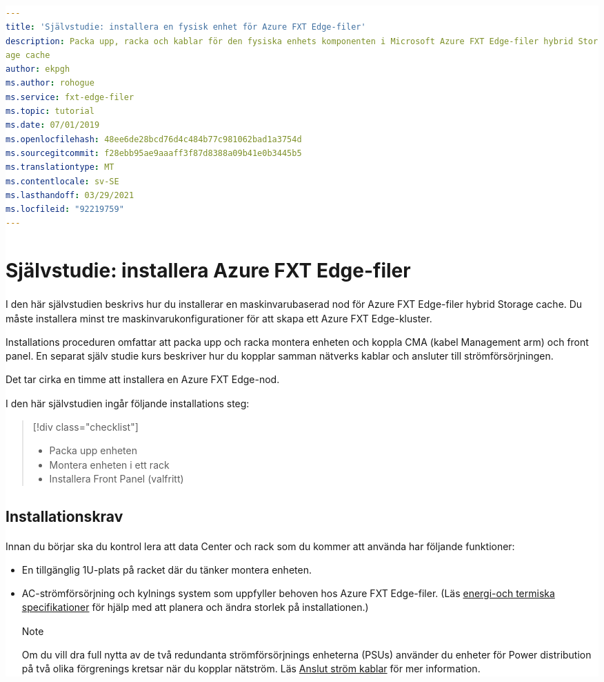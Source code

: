 ```yaml
---
title: 'Självstudie: installera en fysisk enhet för Azure FXT Edge-filer'
description: Packa upp, racka och kablar för den fysiska enhets komponenten i Microsoft Azure FXT Edge-filer hybrid Storage cache
author: ekpgh
ms.author: rohogue
ms.service: fxt-edge-filer
ms.topic: tutorial
ms.date: 07/01/2019
ms.openlocfilehash: 48ee6de28bcd76d4c484b77c981062bad1a3754d
ms.sourcegitcommit: f28ebb95ae9aaaff3f87d8388a09b41e0b3445b5
ms.translationtype: MT
ms.contentlocale: sv-SE
ms.lasthandoff: 03/29/2021
ms.locfileid: "92219759"
---
```

# <a name="tutorial-install-azure-fxt-edge-filer"></a>Självstudie: installera Azure FXT Edge-filer

I den här självstudien beskrivs hur du installerar en maskinvarubaserad nod för Azure FXT Edge-filer hybrid Storage cache. Du måste installera minst tre maskinvarukonfigurationer för att skapa ett Azure FXT Edge-kluster.

Installations proceduren omfattar att packa upp och racka montera enheten och koppla CMA (kabel Management arm) och front panel. En separat själv studie kurs beskriver hur du kopplar samman nätverks kablar och ansluter till strömförsörjningen.

Det tar cirka en timme att installera en Azure FXT Edge-nod.

I den här självstudien ingår följande installations steg:

> [!div class="checklist"]
>
> * Packa upp enheten
> * Montera enheten i ett rack
> * Installera Front Panel (valfritt)

## <a name="installation-prerequisites"></a>Installationskrav

Innan du börjar ska du kontrol lera att data Center och rack som du kommer att använda har följande funktioner:

* En tillgänglig 1U-plats på racket där du tänker montera enheten.
* AC-strömförsörjning och kylnings system som uppfyller behoven hos Azure FXT Edge-filer. (Läs [energi-och termiska specifikationer](fxt-specs.md#power-and-thermal-specifications) för hjälp med att planera och ändra storlek på installationen.)  

  > [!NOTE]
  > Om du vill dra full nytta av de två redundanta strömförsörjnings enheterna (PSUs) använder du enheter för Power distribution på två olika förgrenings kretsar när du kopplar nätström. Läs [Anslut ström kablar](fxt-network-power.md#connect-power-cables) för mer information.  
